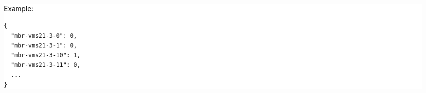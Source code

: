 Example:
```
{
  "mbr-vms21-3-0": 0,
  "mbr-vms21-3-1": 0,
  "mbr-vms21-3-10": 1,
  "mbr-vms21-3-11": 0,
  ...
}
```
